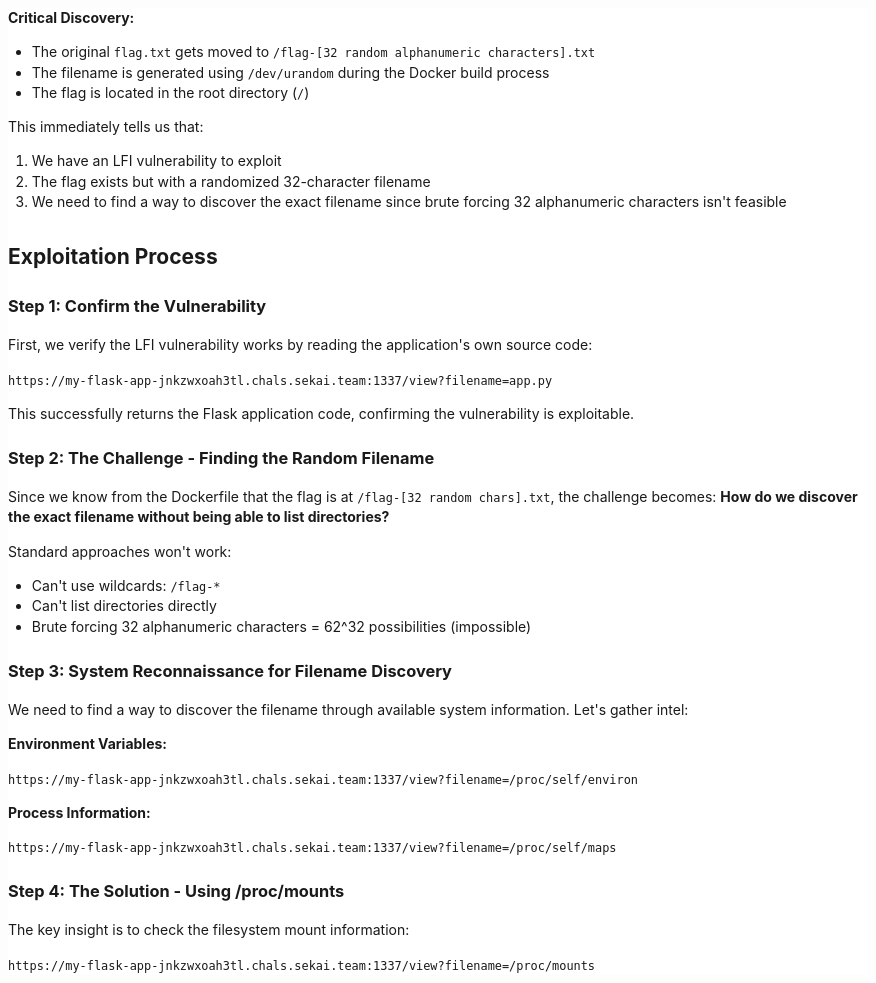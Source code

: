 **Critical Discovery:**
- The original `flag.txt` gets moved to `/flag-[32 random alphanumeric characters].txt`
- The filename is generated using `/dev/urandom` during the Docker build process
- The flag is located in the root directory (`/`)

This immediately tells us that:
1. We have an LFI vulnerability to exploit
2. The flag exists but with a randomized 32-character filename
3. We need to find a way to discover the exact filename since brute forcing 32 alphanumeric characters isn't feasible

## Exploitation Process

### Step 1: Confirm the Vulnerability

First, we verify the LFI vulnerability works by reading the application's own source code:

```
https://my-flask-app-jnkzwxoah3tl.chals.sekai.team:1337/view?filename=app.py
```

This successfully returns the Flask application code, confirming the vulnerability is exploitable.

### Step 2: The Challenge - Finding the Random Filename

Since we know from the Dockerfile that the flag is at `/flag-[32 random chars].txt`, the challenge becomes: **How do we discover the exact filename without being able to list directories?**

Standard approaches won't work:
- Can't use wildcards: `/flag-*` 
- Can't list directories directly
- Brute forcing 32 alphanumeric characters = 62^32 possibilities (impossible)

### Step 3: System Reconnaissance for Filename Discovery

We need to find a way to discover the filename through available system information. Let's gather intel:

**Environment Variables:**
```
https://my-flask-app-jnkzwxoah3tl.chals.sekai.team:1337/view?filename=/proc/self/environ
```

**Process Information:**
```
https://my-flask-app-jnkzwxoah3tl.chals.sekai.team:1337/view?filename=/proc/self/maps
```

### Step 4: The Solution - Using /proc/mounts

The key insight is to check the filesystem mount information:

```
https://my-flask-app-jnkzwxoah3tl.chals.sekai.team:1337/view?filename=/proc/mounts
```
